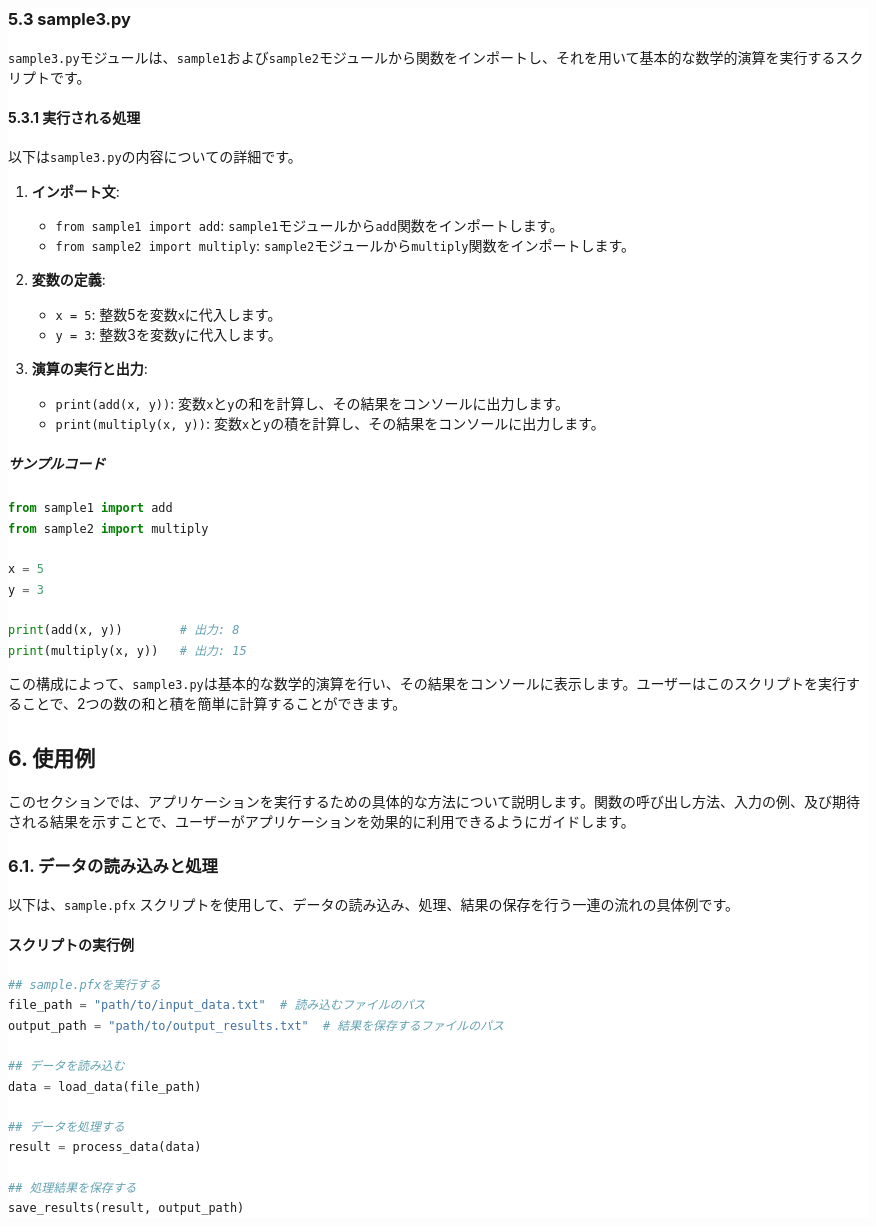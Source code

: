 ### 5.3 sample3.py

`sample3.py`モジュールは、`sample1`および`sample2`モジュールから関数をインポートし、それを用いて基本的な数学的演算を実行するスクリプトです。

#### 5.3.1 実行される処理

以下は`sample3.py`の内容についての詳細です。

1. **インポート文**:
   - `from sample1 import add`: `sample1`モジュールから`add`関数をインポートします。
   - `from sample2 import multiply`: `sample2`モジュールから`multiply`関数をインポートします。

2. **変数の定義**:
   - `x = 5`: 整数5を変数`x`に代入します。
   - `y = 3`: 整数3を変数`y`に代入します。

3. **演算の実行と出力**:
   - `print(add(x, y))`: 変数`x`と`y`の和を計算し、その結果をコンソールに出力します。
   - `print(multiply(x, y))`: 変数`x`と`y`の積を計算し、その結果をコンソールに出力します。

##### サンプルコード
```python
from sample1 import add
from sample2 import multiply

x = 5
y = 3

print(add(x, y))        # 出力: 8
print(multiply(x, y))   # 出力: 15
```

この構成によって、`sample3.py`は基本的な数学的演算を行い、その結果をコンソールに表示します。ユーザーはこのスクリプトを実行することで、2つの数の和と積を簡単に計算することができます。

## 6. 使用例


このセクションでは、アプリケーションを実行するための具体的な方法について説明します。関数の呼び出し方法、入力の例、及び期待される結果を示すことで、ユーザーがアプリケーションを効果的に利用できるようにガイドします。

### 6.1. データの読み込みと処理

以下は、`sample.pfx` スクリプトを使用して、データの読み込み、処理、結果の保存を行う一連の流れの具体例です。

#### スクリプトの実行例

```python
## sample.pfxを実行する
file_path = "path/to/input_data.txt"  # 読み込むファイルのパス
output_path = "path/to/output_results.txt"  # 結果を保存するファイルのパス

## データを読み込む
data = load_data(file_path)

## データを処理する
result = process_data(data)

## 処理結果を保存する
save_results(result, output_path)
```
